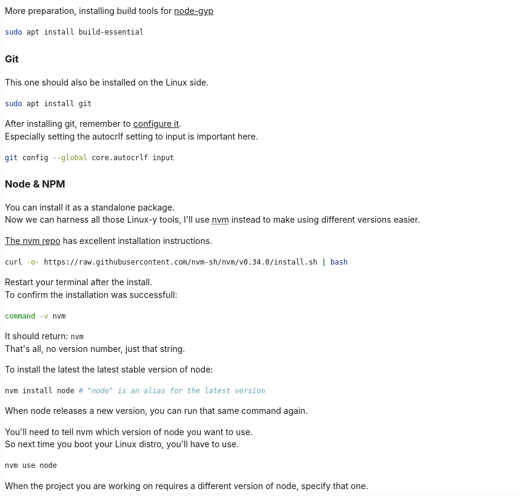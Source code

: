 More preparation, installing build tools for [node-gyp](https://github.com/nodejs/node-gyp)

```bash
sudo apt install build-essential
```

### Git

This one should also be installed on the Linux side.

```bash
sudo apt install git
```

After installing git, remember to [configure it](/blog/fresh-development-environment-part-2/#configuration).  
Especially setting the autocrlf setting to input is important here.

```bash
git config --global core.autocrlf input
```

### Node & NPM

You can install it as a standalone package.  
Now we can harness all those Linux-y tools, I'll use <abbr title="node version manager">nvm</abbr> instead to make using different versions easier.

[The nvm repo](https://github.com/nvm-sh/nvm) has excellent installation instructions.

```bash
curl -o- https://raw.githubusercontent.com/nvm-sh/nvm/v0.34.0/install.sh | bash
```

Restart your terminal after the install.  
To confirm the installation was successfull:

```bash
command -v nvm
```

It should return: `nvm`  
That's all, no version number, just that string.

To install the latest the latest stable version of node:

```bash
nvm install node # "node" is an alias for the latest version
```

When node releases a new version, you can run that same command again.

You'll need to tell nvm which version of node you want to use.  
So next time you boot your Linux distro, you'll have to use.

```bash
nvm use node
```

When the project you are working on requires a different version of node, specify that one.
